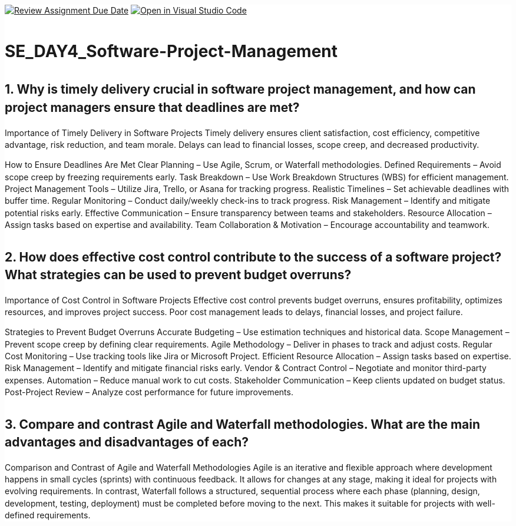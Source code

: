 [![Review Assignment Due Date](https://classroom.github.com/assets/deadline-readme-button-22041afd0340ce965d47ae6ef1cefeee28c7c493a6346c4f15d667ab976d596c.svg)](https://classroom.github.com/a/9pw6JKcu)
[![Open in Visual Studio Code](https://classroom.github.com/assets/open-in-vscode-2e0aaae1b6195c2367325f4f02e2d04e9abb55f0b24a779b69b11b9e10269abc.svg)](https://classroom.github.com/online_ide?assignment_repo_id=18467232&assignment_repo_type=AssignmentRepo)
# SE_DAY4_Software-Project-Management
## 1. Why is timely delivery crucial in software project management, and how can project managers ensure that deadlines are met?    
Importance of Timely Delivery in Software Projects
Timely delivery ensures client satisfaction, cost efficiency, competitive advantage, risk reduction, and team morale. Delays can lead to financial losses, scope creep, and decreased productivity.

How to Ensure Deadlines Are Met
Clear Planning – Use Agile, Scrum, or Waterfall methodologies.
Defined Requirements – Avoid scope creep by freezing requirements early.
Task Breakdown – Use Work Breakdown Structures (WBS) for efficient management.
Project Management Tools – Utilize Jira, Trello, or Asana for tracking progress.
Realistic Timelines – Set achievable deadlines with buffer time.
Regular Monitoring – Conduct daily/weekly check-ins to track progress.
Risk Management – Identify and mitigate potential risks early.
Effective Communication – Ensure transparency between teams and stakeholders.
Resource Allocation – Assign tasks based on expertise and availability.
Team Collaboration & Motivation – Encourage accountability and teamwork.
## 2. How does effective cost control contribute to the success of a software project? What strategies can be used to prevent budget overruns?
Importance of Cost Control in Software Projects
Effective cost control prevents budget overruns, ensures profitability, optimizes resources, and improves project success. Poor cost management leads to delays, financial losses, and project failure.

Strategies to Prevent Budget Overruns
Accurate Budgeting – Use estimation techniques and historical data.
Scope Management – Prevent scope creep by defining clear requirements.
Agile Methodology – Deliver in phases to track and adjust costs.
Regular Cost Monitoring – Use tracking tools like Jira or Microsoft Project.
Efficient Resource Allocation – Assign tasks based on expertise.
Risk Management – Identify and mitigate financial risks early.
Vendor & Contract Control – Negotiate and monitor third-party expenses.
Automation – Reduce manual work to cut costs.
Stakeholder Communication – Keep clients updated on budget status.
Post-Project Review – Analyze cost performance for future improvements.
## 3. Compare and contrast Agile and Waterfall methodologies. What are the main advantages and disadvantages of each?
Comparison and Contrast of Agile and Waterfall Methodologies
Agile is an iterative and flexible approach where development happens in small cycles (sprints) with continuous feedback. It allows for changes at any stage, making it ideal for projects with evolving requirements. In contrast, Waterfall follows a structured, sequential process where each phase (planning, design, development, testing, deployment) must be completed before moving to the next. This makes it suitable for projects with well-defined requirements.
